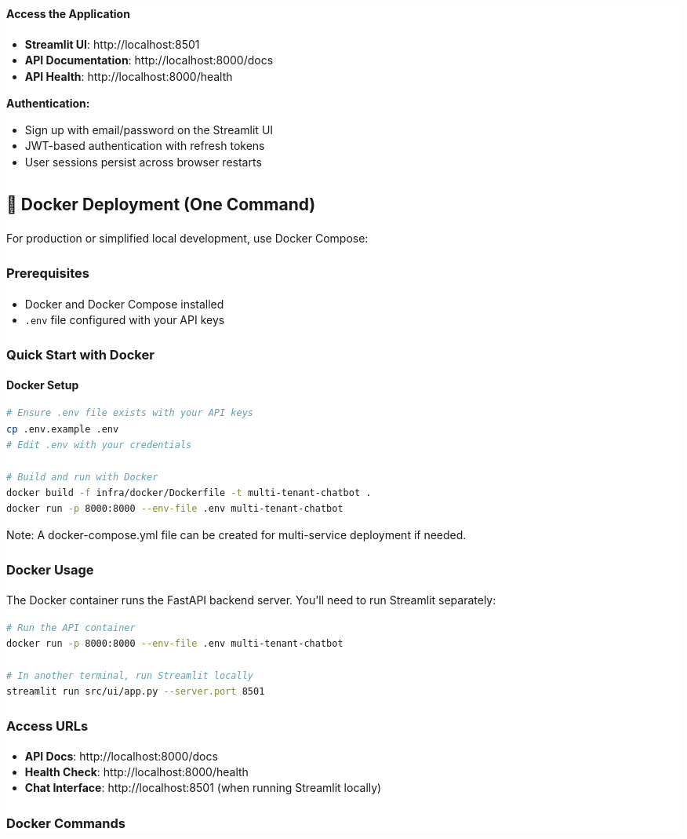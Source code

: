 #### Access the Application

- **Streamlit UI**: http://localhost:8501
- **API Documentation**: http://localhost:8000/docs
- **API Health**: http://localhost:8000/health

**Authentication:** 
- Sign up with email/password on the Streamlit UI
- JWT-based authentication with refresh tokens
- User sessions persist across browser restarts

## 🐳 Docker Deployment (One Command)

For production or simplified local development, use Docker Compose:

### Prerequisites
- Docker and Docker Compose installed
- `.env` file configured with your API keys

### Quick Start with Docker

**Docker Setup**
```bash
# Ensure .env file exists with your API keys
cp .env.example .env
# Edit .env with your credentials

# Build and run with Docker
docker build -f infra/docker/Dockerfile -t multi-tenant-chatbot .
docker run -p 8000:8000 --env-file .env multi-tenant-chatbot
```

Note: A docker-compose.yml file can be created for multi-service deployment if needed.

### Docker Usage

The Docker container runs the FastAPI backend server. You'll need to run Streamlit separately:

```bash
# Run the API container
docker run -p 8000:8000 --env-file .env multi-tenant-chatbot

# In another terminal, run Streamlit locally
streamlit run src/ui/app.py --server.port 8501
```

### Access URLs
- **API Docs**: http://localhost:8000/docs
- **Health Check**: http://localhost:8000/health
- **Chat Interface**: http://localhost:8501 (when running Streamlit locally)

### Docker Commands
